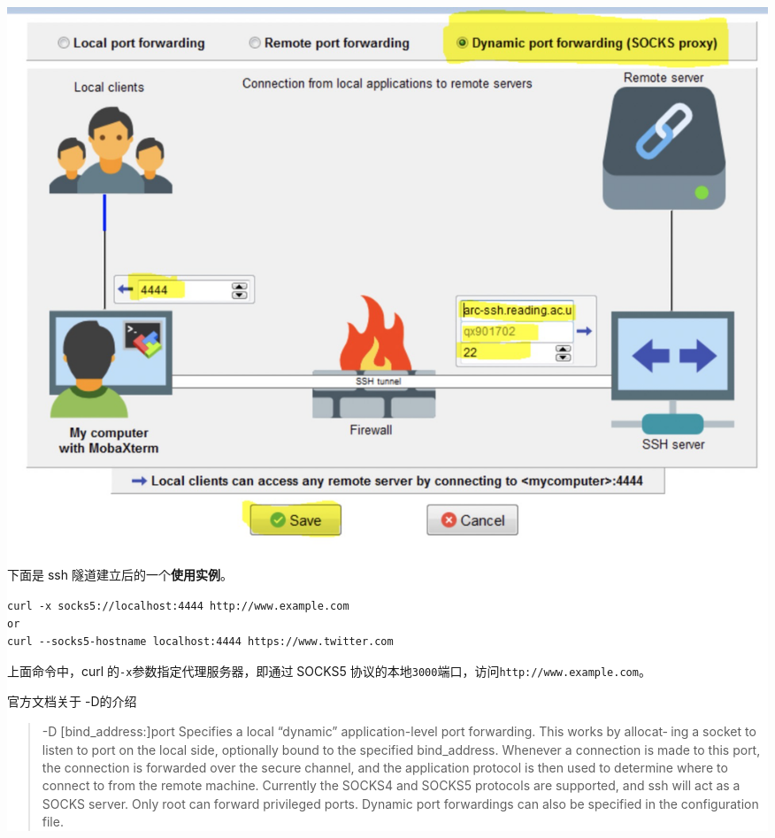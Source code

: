 ![image-20210913143129749](/images/951413iMgBlog/image-20210913143129749.png)

下面是 ssh 隧道建立后的一个**使用实例**。

```shell
curl -x socks5://localhost:4444 http://www.example.com
or
curl --socks5-hostname localhost:4444 https://www.twitter.com
```

上面命令中，curl 的`-x`参数指定代理服务器，即通过 SOCKS5 协议的本地`3000`端口，访问`http://www.example.com`。

官方文档关于 -D的介绍

> -D [bind_address:]port
>          Specifies a local “dynamic” application-level port forwarding.  This works by allocat‐
>              ing a socket to listen to port on the local side, optionally bound to the specified
>              bind_address.  Whenever a connection is made to this port, the connection is forwarded
>              over the secure channel, and the application protocol is then used to determine where
>              to connect to from the remote machine.  Currently the SOCKS4 and SOCKS5 protocols are
>              supported, and ssh will act as a SOCKS server.  Only root can forward privileged ports.
>              Dynamic port forwardings can also be specified in the configuration file.
